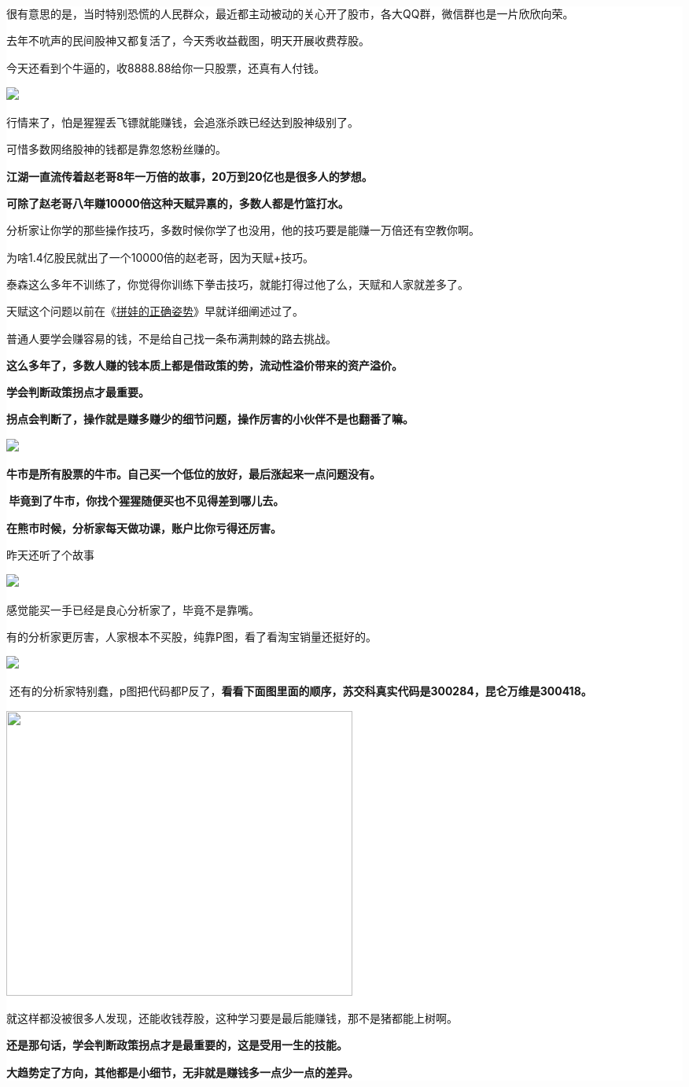 很有意思的是，当时特别恐慌的人民群众，最近都主动被动的关心开了股市，各大QQ群，微信群也是一片欣欣向荣。

去年不吭声的民间股神又都复活了，今天秀收益截图，明天开展收费荐股。

今天还看到个牛逼的，收8888.88给你一只股票，还真有人付钱。

<img class="" data-copyright="0" data-ratio="0.17094017094017094" data-s="300,640" src="https://mmbiz.qpic.cn/mmbiz_jpg/BSbL23YpK41qianxpQL0rkiciarH8L559K8u8ib1Byq2oHcjDvBphib2PJoK68190Ec1OnFKbfP6b7Que8pfzy8AVxg/640?wx_fmt=jpeg" data-type="jpeg" data-w="585" style=""/>

行情来了，怕是猩猩丢飞镖就能赚钱，会追涨杀跌已经达到股神级别了。

可惜多数网络股神的钱都是靠忽悠粉丝赚的。

**江湖一直流传着赵老哥8年一万倍的故事，20万到20亿也是很多人的梦想。**

**可除了赵老哥八年赚10000倍这种天赋异禀的，多数人都是竹篮打水。**

分析家让你学的那些操作技巧，多数时候你学了也没用，他的技巧要是能赚一万倍还有空教你啊。

为啥1.4亿股民就出了一个10000倍的赵老哥，因为天赋+技巧。

泰森这么多年不训练了，你觉得你训练下拳击技巧，就能打得过他了么，天赋和人家就差多了。

天赋这个问题以前在《[拼娃的正确姿势](http://mp.weixin.qq.com/s?__biz=MzU4Mzc4MzIyOA==&amp;mid=2247483906&amp;idx=1&amp;sn=e61cd3b11a1b34df55a6f5f82170928c&amp;chksm=fda28451cad50d475a67716f68ba38e388cfee797d806c61c2ce967bbc66a8f279669dfce93b&amp;scene=21#wechat_redirect)》早就详细阐述过了。

普通人要学会赚容易的钱，不是给自己找一条布满荆棘的路去挑战。

**这么多年了，多数人赚的钱本质上都是借政策的势，流动性溢价带来的资产溢价。**

**学会判断政策拐点才最重要。&nbsp;&nbsp;**

**拐点会判断了，操作就是赚多赚少的细节问题，操作厉害的小伙伴不是也翻番了嘛。**

<img class="" data-copyright="0" data-ratio="0.5534591194968553" data-s="300,640" src="https://mmbiz.qpic.cn/mmbiz_jpg/BSbL23YpK42yLEPtadrQaWzlz7qFQTwcnRdu435n1wguKZ96PHTziauupE09N9VeQUvLF6qib4GHcxYk30C11UOA/640?wx_fmt=jpeg" data-type="jpeg" data-w="636" style=""/>

**牛市是所有股票的牛市。自己买一个低位的放好，最后涨起来一点问题没有。**&nbsp;&nbsp;

**&nbsp;毕竟到了牛市，你找个猩猩随便买也不见得差到哪儿去。**

**在熊市时候，分析家每天做功课，账户比你亏得还厉害。**&nbsp;&nbsp;

昨天还听了个故事

<img class="" data-copyright="0" data-ratio="0.16267123287671234" data-s="300,640" src="https://mmbiz.qpic.cn/mmbiz_jpg/BSbL23YpK41qianxpQL0rkiciarH8L559K8mmWxoNV1EklgUoibr1yDTgicDEGrJfVKWIiamryVbWV2YvkgspibVktvNQ/640?wx_fmt=jpeg" data-type="jpeg" data-w="584" style=""/>

感觉能买一手已经是良心分析家了，毕竟不是靠嘴。

有的分析家更厉害，人家根本不买股，纯靠P图，看了看淘宝销量还挺好的。

<img class="" data-copyright="0" data-ratio="1.7795454545454545" data-s="300,640" src="https://mmbiz.qpic.cn/mmbiz_jpg/BSbL23YpK41qianxpQL0rkiciarH8L559K8PVMictj4vhPg1ny2o3yetmDq0VyF1iafcp87IlBcbWaDuOmSnRvk1pZw/640?wx_fmt=jpeg" data-type="jpeg" data-w="440" style=""/>

&nbsp;还有的分析家特别蠢，p图把代码都P反了，**看看下面图里面的顺序，苏交科真实代码是300284，昆仑万维是300418。**

<img class="" data-croporisrc="https://mmbiz.qpic.cn/mmbiz_jpg/BSbL23YpK41qianxpQL0rkiciarH8L559K8z4MHk1kSvTc1Gl9QfFMqtrqZ9upyTw4Po78dvVQuysZic4kdFrP2ZWg/0?wx_fmt=jpeg" data-cropx1="0" data-cropx2="440.99999999999994" data-cropy1="187.46590909090912" data-cropy2="548.4375000000001" data-ratio="0.8223234624145785" data-s="300,640" src="https://mmbiz.qpic.cn/mmbiz_jpg/BSbL23YpK42JVC6rIb0K8EALK0gFlmEQIvzQZicX395TppelnH8AEz4Igkl9B9HicOJOkeOCcAIyiaTVI2Bbet7Fw/640?wx_fmt=jpeg" data-type="jpeg" data-w="439" style="width: 440px;height: 362px;"/>

就这样都没被很多人发现，还能收钱荐股，这种学习要是最后能赚钱，那不是猪都能上树啊。

**还是那句话，学会判断政策拐点才是最重要的，这是受用一生的技能。**

**大趋势定了方向，其他都是小细节，无非就是赚钱多一点少一点的差异。**

